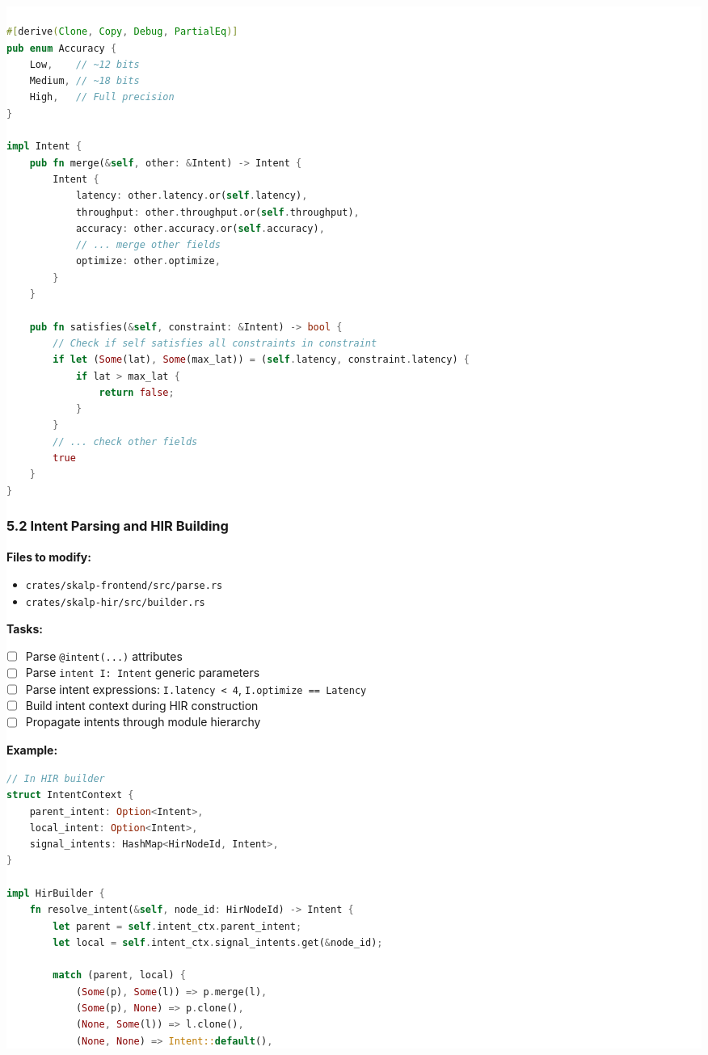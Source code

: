 ```rust

#[derive(Clone, Copy, Debug, PartialEq)]
pub enum Accuracy {
    Low,    // ~12 bits
    Medium, // ~18 bits
    High,   // Full precision
}

impl Intent {
    pub fn merge(&self, other: &Intent) -> Intent {
        Intent {
            latency: other.latency.or(self.latency),
            throughput: other.throughput.or(self.throughput),
            accuracy: other.accuracy.or(self.accuracy),
            // ... merge other fields
            optimize: other.optimize,
        }
    }

    pub fn satisfies(&self, constraint: &Intent) -> bool {
        // Check if self satisfies all constraints in constraint
        if let (Some(lat), Some(max_lat)) = (self.latency, constraint.latency) {
            if lat > max_lat {
                return false;
            }
        }
        // ... check other fields
        true
    }
}
```

### 5.2 Intent Parsing and HIR Building

**Files to modify:**
- `crates/skalp-frontend/src/parse.rs`
- `crates/skalp-hir/src/builder.rs`

**Tasks:**
- [ ] Parse `@intent(...)` attributes
- [ ] Parse `intent I: Intent` generic parameters
- [ ] Parse intent expressions: `I.latency < 4`, `I.optimize == Latency`
- [ ] Build intent context during HIR construction
- [ ] Propagate intents through module hierarchy

**Example:**
```rust
// In HIR builder
struct IntentContext {
    parent_intent: Option<Intent>,
    local_intent: Option<Intent>,
    signal_intents: HashMap<HirNodeId, Intent>,
}

impl HirBuilder {
    fn resolve_intent(&self, node_id: HirNodeId) -> Intent {
        let parent = self.intent_ctx.parent_intent;
        let local = self.intent_ctx.signal_intents.get(&node_id);

        match (parent, local) {
            (Some(p), Some(l)) => p.merge(l),
            (Some(p), None) => p.clone(),
            (None, Some(l)) => l.clone(),
            (None, None) => Intent::default(),
```